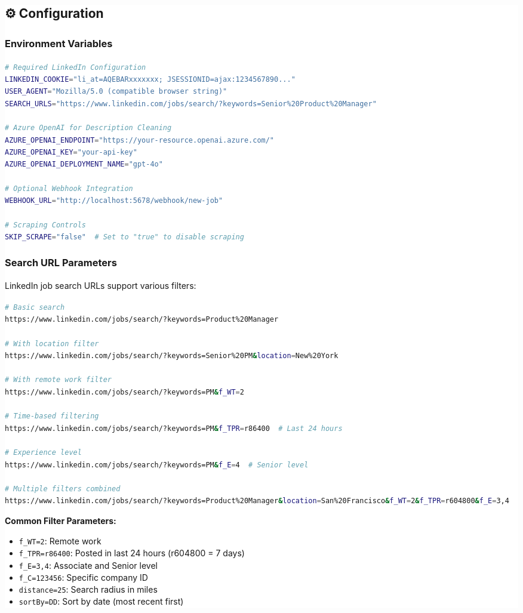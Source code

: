 ## ⚙️ Configuration

### **Environment Variables**

```bash
# Required LinkedIn Configuration
LINKEDIN_COOKIE="li_at=AQEBARxxxxxxx; JSESSIONID=ajax:1234567890..."
USER_AGENT="Mozilla/5.0 (compatible browser string)"
SEARCH_URLS="https://www.linkedin.com/jobs/search/?keywords=Senior%20Product%20Manager"

# Azure OpenAI for Description Cleaning
AZURE_OPENAI_ENDPOINT="https://your-resource.openai.azure.com/"
AZURE_OPENAI_KEY="your-api-key"
AZURE_OPENAI_DEPLOYMENT_NAME="gpt-4o"

# Optional Webhook Integration
WEBHOOK_URL="http://localhost:5678/webhook/new-job"

# Scraping Controls
SKIP_SCRAPE="false"  # Set to "true" to disable scraping
```

### **Search URL Parameters**

LinkedIn job search URLs support various filters:

```bash
# Basic search
https://www.linkedin.com/jobs/search/?keywords=Product%20Manager

# With location filter
https://www.linkedin.com/jobs/search/?keywords=Senior%20PM&location=New%20York

# With remote work filter
https://www.linkedin.com/jobs/search/?keywords=PM&f_WT=2

# Time-based filtering
https://www.linkedin.com/jobs/search/?keywords=PM&f_TPR=r86400  # Last 24 hours

# Experience level
https://www.linkedin.com/jobs/search/?keywords=PM&f_E=4  # Senior level

# Multiple filters combined
https://www.linkedin.com/jobs/search/?keywords=Product%20Manager&location=San%20Francisco&f_WT=2&f_TPR=r604800&f_E=3,4
```

**Common Filter Parameters:**
- `f_WT=2`: Remote work
- `f_TPR=r86400`: Posted in last 24 hours (r604800 = 7 days)
- `f_E=3,4`: Associate and Senior level
- `f_C=123456`: Specific company ID
- `distance=25`: Search radius in miles
- `sortBy=DD`: Sort by date (most recent first)
